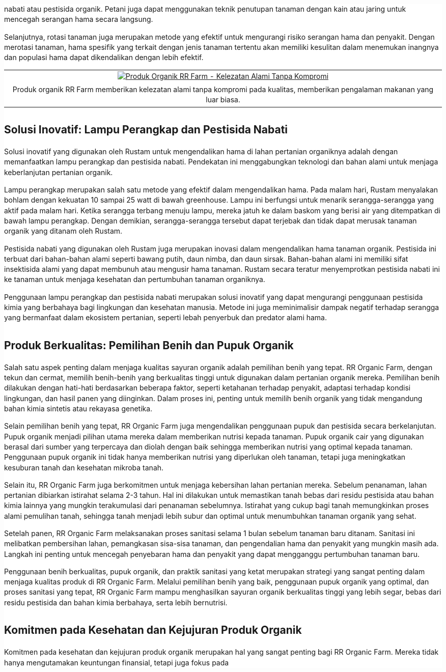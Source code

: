 nabati atau pestisida organik. Petani juga dapat menggunakan teknik penutupan tanaman dengan kain atau jaring untuk mencegah serangan hama secara langsung.</p><p>Selanjutnya, rotasi tanaman juga merupakan metode yang efektif untuk mengurangi risiko serangan hama dan penyakit. Dengan merotasi tanaman, hama spesifik yang terkait dengan jenis tanaman tertentu akan memiliki kesulitan dalam menemukan inangnya dan populasi hama dapat dikendalikan dengan lebih efektif.</p><table align="center" cellpadding="0" cellspacing="0" class="tr-caption-container" style="margin-left: auto; margin-right: auto;"><tbody><tr><td style="text-align: center;"><a href="https://blogger.googleusercontent.com/img/b/R29vZ2xl/AVvXsEg7xm_14qEcyPZZCgNAiFq2ydr-mfi5MyFtMYdyCMAbMUY6L2Z6hn6ffopM-Wh51ntc5TGV_fg0E17L0rczp_EeVLQ040EXhA8qWv69nD-p_N2SZXFd3GHKnoKoMOyX25wmCEGVexewO7YGnt0GkL6A43hFYqcxtuNKG0YAoekuTAl1qAA2L6rwpDV8sg/s2824/organik1.jpg" imageanchor="1" style="margin-left: auto; margin-right: auto;"><img alt="Produk Organik RR Farm - Kelezatan Alami Tanpa Kompromi" border="0" data-original-height="1200" data-original-width="2824" height="272" src="https://blogger.googleusercontent.com/img/b/R29vZ2xl/AVvXsEg7xm_14qEcyPZZCgNAiFq2ydr-mfi5MyFtMYdyCMAbMUY6L2Z6hn6ffopM-Wh51ntc5TGV_fg0E17L0rczp_EeVLQ040EXhA8qWv69nD-p_N2SZXFd3GHKnoKoMOyX25wmCEGVexewO7YGnt0GkL6A43hFYqcxtuNKG0YAoekuTAl1qAA2L6rwpDV8sg/w640-h272/organik1.jpg" width="640" /></a></td></tr><tr><td class="tr-caption" style="text-align: center;">Produk organik RR Farm memberikan kelezatan alami tanpa kompromi pada kualitas, memberikan pengalaman makanan yang luar biasa.</td></tr></tbody></table><h2>Solusi Inovatif: Lampu Perangkap dan Pestisida Nabati</h2><p>Solusi inovatif yang digunakan oleh Rustam untuk mengendalikan hama di lahan pertanian organiknya adalah dengan memanfaatkan lampu perangkap dan pestisida nabati. Pendekatan ini menggabungkan teknologi dan bahan alami untuk menjaga keberlanjutan pertanian organik.</p><p>Lampu perangkap merupakan salah satu metode yang efektif dalam mengendalikan hama. Pada malam hari, Rustam menyalakan bohlam dengan kekuatan 10 sampai 25 watt di bawah greenhouse. Lampu ini berfungsi untuk menarik serangga-serangga yang aktif pada malam hari. Ketika serangga terbang menuju lampu, mereka jatuh ke dalam baskom yang berisi air yang ditempatkan di bawah lampu perangkap. Dengan demikian, serangga-serangga tersebut dapat terjebak dan tidak dapat merusak tanaman organik yang ditanam oleh Rustam.</p><p>Pestisida nabati yang digunakan oleh Rustam juga merupakan inovasi dalam mengendalikan hama tanaman organik. Pestisida ini terbuat dari bahan-bahan alami seperti bawang putih, daun nimba, dan daun sirsak. Bahan-bahan alami ini memiliki sifat insektisida alami yang dapat membunuh atau mengusir hama tanaman. Rustam secara teratur menyemprotkan pestisida nabati ini ke tanaman untuk menjaga kesehatan dan pertumbuhan tanaman organiknya.</p><p>Penggunaan lampu perangkap dan pestisida nabati merupakan solusi inovatif yang dapat mengurangi penggunaan pestisida kimia yang berbahaya bagi lingkungan dan kesehatan manusia. Metode ini juga meminimalisir dampak negatif terhadap serangga yang bermanfaat dalam ekosistem pertanian, seperti lebah penyerbuk dan predator alami hama.</p><h2>Produk Berkualitas: Pemilihan Benih dan Pupuk Organik</h2><p>Salah satu aspek penting dalam menjaga kualitas sayuran organik adalah pemilihan benih yang tepat. RR Organic Farm, dengan tekun dan cermat, memilih benih-benih yang berkualitas tinggi untuk digunakan dalam pertanian organik mereka. Pemilihan benih dilakukan dengan hati-hati berdasarkan beberapa faktor, seperti ketahanan terhadap penyakit, adaptasi terhadap kondisi lingkungan, dan hasil panen yang diinginkan. Dalam proses ini, penting untuk memilih benih organik yang tidak mengandung bahan kimia sintetis atau rekayasa genetika.</p><p>Selain pemilihan benih yang tepat, RR Organic Farm juga mengendalikan penggunaan pupuk dan pestisida secara berkelanjutan. Pupuk organik menjadi pilihan utama mereka dalam memberikan nutrisi kepada tanaman. Pupuk organik cair yang digunakan berasal dari sumber yang terpercaya dan diolah dengan baik sehingga memberikan nutrisi yang optimal kepada tanaman. Penggunaan pupuk organik ini tidak hanya memberikan nutrisi yang diperlukan oleh tanaman, tetapi juga meningkatkan kesuburan tanah dan kesehatan mikroba tanah.</p><p>Selain itu, RR Organic Farm juga berkomitmen untuk menjaga kebersihan lahan pertanian mereka. Sebelum penanaman, lahan pertanian dibiarkan istirahat selama 2-3 tahun. Hal ini dilakukan untuk memastikan tanah bebas dari residu pestisida atau bahan kimia lainnya yang mungkin terakumulasi dari penanaman sebelumnya. Istirahat yang cukup bagi tanah memungkinkan proses alami pemulihan tanah, sehingga tanah menjadi lebih subur dan optimal untuk menumbuhkan tanaman organik yang sehat.</p><p>Setelah panen, RR Organic Farm melaksanakan proses sanitasi selama 1 bulan sebelum tanaman baru ditanam. Sanitasi ini melibatkan pembersihan lahan, pemangkasan sisa-sisa tanaman, dan pengendalian hama dan penyakit yang mungkin masih ada. Langkah ini penting untuk mencegah penyebaran hama dan penyakit yang dapat mengganggu pertumbuhan tanaman baru.</p><p>Penggunaan benih berkualitas, pupuk organik, dan praktik sanitasi yang ketat merupakan strategi yang sangat penting dalam menjaga kualitas produk di RR Organic Farm. Melalui pemilihan benih yang baik, penggunaan pupuk organik yang optimal, dan proses sanitasi yang tepat, RR Organic Farm mampu menghasilkan sayuran organik berkualitas tinggi yang lebih segar, bebas dari residu pestisida dan bahan kimia berbahaya, serta lebih bernutrisi.</p><h2>Komitmen pada Kesehatan dan Kejujuran Produk Organik</h2><p>Komitmen pada kesehatan dan kejujuran produk organik merupakan hal yang sangat penting bagi RR Organic Farm. Mereka tidak hanya mengutamakan keuntungan finansial, tetapi juga fokus pada